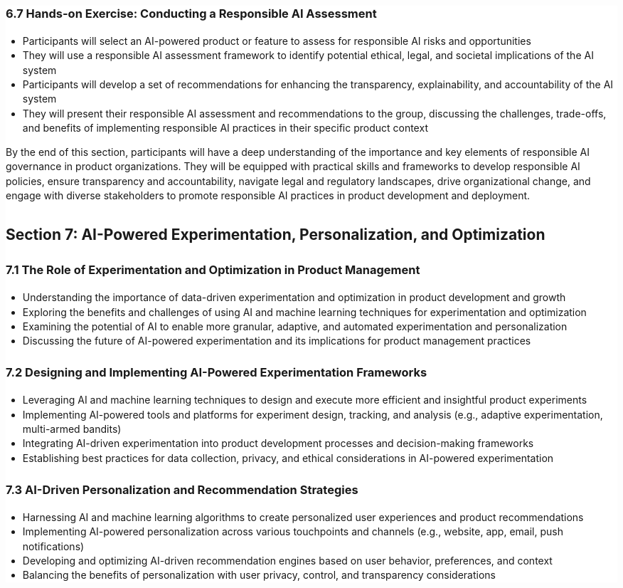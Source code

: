 ### 6.7 Hands-on Exercise: Conducting a Responsible AI Assessment
- Participants will select an AI-powered product or feature to assess for responsible AI risks and opportunities
- They will use a responsible AI assessment framework to identify potential ethical, legal, and societal implications of the AI system
- Participants will develop a set of recommendations for enhancing the transparency, explainability, and accountability of the AI system
- They will present their responsible AI assessment and recommendations to the group, discussing the challenges, trade-offs, and benefits of implementing responsible AI practices in their specific product context

By the end of this section, participants will have a deep understanding of the importance and key elements of responsible AI governance in product organizations. They will be equipped with practical skills and frameworks to develop responsible AI policies, ensure transparency and accountability, navigate legal and regulatory landscapes, drive organizational change, and engage with diverse stakeholders to promote responsible AI practices in product development and deployment.

## Section 7: AI-Powered Experimentation, Personalization, and Optimization

### 7.1 The Role of Experimentation and Optimization in Product Management
- Understanding the importance of data-driven experimentation and optimization in product development and growth
- Exploring the benefits and challenges of using AI and machine learning techniques for experimentation and optimization
- Examining the potential of AI to enable more granular, adaptive, and automated experimentation and personalization
- Discussing the future of AI-powered experimentation and its implications for product management practices

### 7.2 Designing and Implementing AI-Powered Experimentation Frameworks
- Leveraging AI and machine learning techniques to design and execute more efficient and insightful product experiments
- Implementing AI-powered tools and platforms for experiment design, tracking, and analysis (e.g., adaptive experimentation, multi-armed bandits)
- Integrating AI-driven experimentation into product development processes and decision-making frameworks
- Establishing best practices for data collection, privacy, and ethical considerations in AI-powered experimentation

### 7.3 AI-Driven Personalization and Recommendation Strategies
- Harnessing AI and machine learning algorithms to create personalized user experiences and product recommendations
- Implementing AI-powered personalization across various touchpoints and channels (e.g., website, app, email, push notifications)
- Developing and optimizing AI-driven recommendation engines based on user behavior, preferences, and context
- Balancing the benefits of personalization with user privacy, control, and transparency considerations
